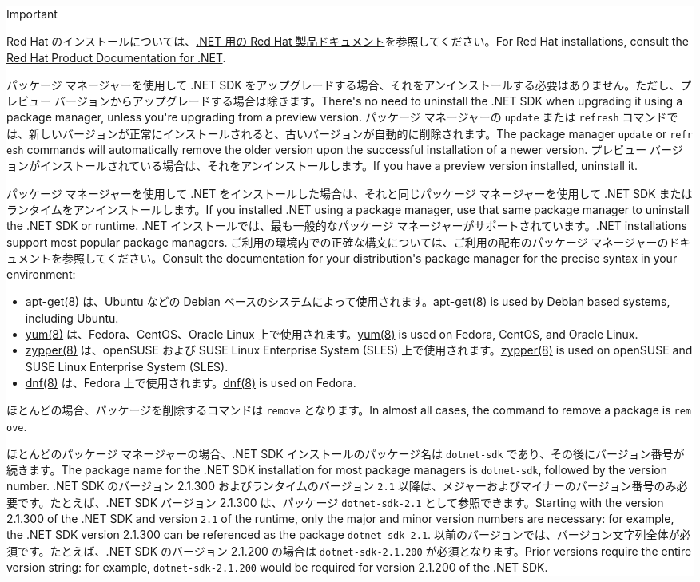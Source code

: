> [!IMPORTANT]
> <span data-ttu-id="b4c2e-127">Red Hat のインストールについては、[.NET 用の Red Hat 製品ドキュメント](https://access.redhat.com/documentation/en-us/net/5.0/)を参照してください。</span><span class="sxs-lookup"><span data-stu-id="b4c2e-127">For Red Hat installations, consult the [Red Hat Product Documentation for .NET](https://access.redhat.com/documentation/en-us/net/5.0/).</span></span>

<span data-ttu-id="b4c2e-128">パッケージ マネージャーを使用して .NET SDK をアップグレードする場合、それをアンインストールする必要はありません。ただし、プレビュー バージョンからアップグレードする場合は除きます。</span><span class="sxs-lookup"><span data-stu-id="b4c2e-128">There's no need to uninstall the .NET SDK when upgrading it using a package manager, unless you're upgrading from a preview version.</span></span> <span data-ttu-id="b4c2e-129">パッケージ マネージャーの `update` または `refresh` コマンドでは、新しいバージョンが正常にインストールされると、古いバージョンが自動的に削除されます。</span><span class="sxs-lookup"><span data-stu-id="b4c2e-129">The package manager `update` or `refresh` commands will automatically remove the older version upon the successful installation of a newer version.</span></span> <span data-ttu-id="b4c2e-130">プレビュー バージョンがインストールされている場合は、それをアンインストールします。</span><span class="sxs-lookup"><span data-stu-id="b4c2e-130">If you have a preview version installed, uninstall it.</span></span>

<span data-ttu-id="b4c2e-131">パッケージ マネージャーを使用して .NET をインストールした場合は、それと同じパッケージ マネージャーを使用して .NET SDK またはランタイムをアンインストールします。</span><span class="sxs-lookup"><span data-stu-id="b4c2e-131">If you installed .NET using a package manager, use that same package manager to uninstall the .NET SDK or runtime.</span></span> <span data-ttu-id="b4c2e-132">.NET インストールでは、最も一般的なパッケージ マネージャーがサポートされています。</span><span class="sxs-lookup"><span data-stu-id="b4c2e-132">.NET installations support most popular package managers.</span></span> <span data-ttu-id="b4c2e-133">ご利用の環境内での正確な構文については、ご利用の配布のパッケージ マネージャーのドキュメントを参照してください。</span><span class="sxs-lookup"><span data-stu-id="b4c2e-133">Consult the documentation for your distribution's package manager for the precise syntax in your environment:</span></span>

- <span data-ttu-id="b4c2e-134">[apt-get(8)](https://linux.die.net/man/8/apt-get) は、Ubuntu などの Debian ベースのシステムによって使用されます。</span><span class="sxs-lookup"><span data-stu-id="b4c2e-134">[apt-get(8)](https://linux.die.net/man/8/apt-get) is used by Debian based systems, including Ubuntu.</span></span>
- <span data-ttu-id="b4c2e-135">[yum(8)](https://linux.die.net/man/8/yum) は、Fedora、CentOS、Oracle Linux 上で使用されます。</span><span class="sxs-lookup"><span data-stu-id="b4c2e-135">[yum(8)](https://linux.die.net/man/8/yum) is used on Fedora, CentOS, and Oracle Linux.</span></span>
- <span data-ttu-id="b4c2e-136">[zypper(8)](https://en.opensuse.org/SDB:Zypper_manual_(plain)) は、openSUSE および SUSE Linux Enterprise System (SLES) 上で使用されます。</span><span class="sxs-lookup"><span data-stu-id="b4c2e-136">[zypper(8)](https://en.opensuse.org/SDB:Zypper_manual_(plain)) is used on openSUSE and SUSE Linux Enterprise System (SLES).</span></span>
- <span data-ttu-id="b4c2e-137">[dnf(8)](https://dnf.readthedocs.io/en/latest/command_ref.html) は、Fedora 上で使用されます。</span><span class="sxs-lookup"><span data-stu-id="b4c2e-137">[dnf(8)](https://dnf.readthedocs.io/en/latest/command_ref.html) is used on Fedora.</span></span>

<span data-ttu-id="b4c2e-138">ほとんどの場合、パッケージを削除するコマンドは `remove` となります。</span><span class="sxs-lookup"><span data-stu-id="b4c2e-138">In almost all cases, the command to remove a package is `remove`.</span></span>

<span data-ttu-id="b4c2e-139">ほとんどのパッケージ マネージャーの場合、.NET SDK インストールのパッケージ名は `dotnet-sdk` であり、その後にバージョン番号が続きます。</span><span class="sxs-lookup"><span data-stu-id="b4c2e-139">The package name for the .NET SDK installation for most package managers is `dotnet-sdk`, followed by the version number.</span></span> <span data-ttu-id="b4c2e-140">.NET SDK のバージョン 2.1.300 およびランタイムのバージョン `2.1` 以降は、メジャーおよびマイナーのバージョン番号のみ必要です。たとえば、.NET SDK バージョン 2.1.300 は、パッケージ `dotnet-sdk-2.1` として参照できます。</span><span class="sxs-lookup"><span data-stu-id="b4c2e-140">Starting with the version 2.1.300 of the .NET SDK and version `2.1` of the runtime, only the major and minor version numbers are necessary: for example, the .NET SDK version 2.1.300 can be referenced as the package `dotnet-sdk-2.1`.</span></span> <span data-ttu-id="b4c2e-141">以前のバージョンでは、バージョン文字列全体が必須です。たとえば、.NET SDK のバージョン 2.1.200 の場合は `dotnet-sdk-2.1.200` が必須となります。</span><span class="sxs-lookup"><span data-stu-id="b4c2e-141">Prior versions require the entire version string: for example, `dotnet-sdk-2.1.200` would be required for version 2.1.200 of the .NET SDK.</span></span>
